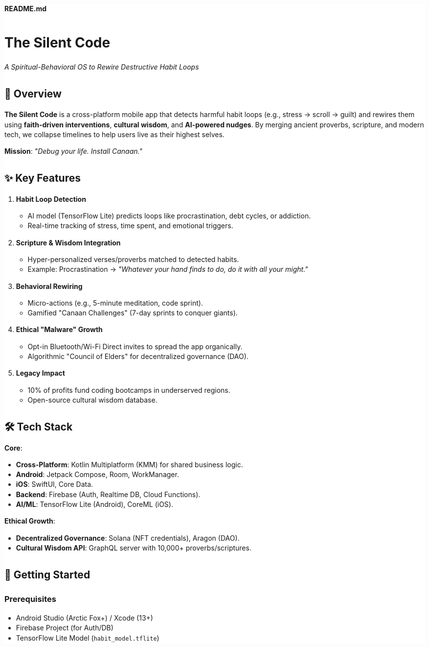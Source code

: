 **README.md**  
# **The Silent Code**  
*A Spiritual-Behavioral OS to Rewire Destructive Habit Loops*  

## **📜 Overview**  
**The Silent Code** is a cross-platform mobile app that detects harmful habit loops (e.g., stress → scroll → guilt) and rewires them using **faith-driven interventions**, **cultural wisdom**, and **AI-powered nudges**. By merging ancient proverbs, scripture, and modern tech, we collapse timelines to help users live as their highest selves.  

**Mission**: *"Debug your life. Install Canaan."*  

## **✨ Key Features**  
1. **Habit Loop Detection**  
   - AI model (TensorFlow Lite) predicts loops like procrastination, debt cycles, or addiction.  
   - Real-time tracking of stress, time spent, and emotional triggers.  

2. **Scripture & Wisdom Integration**  
   - Hyper-personalized verses/proverbs matched to detected habits.  
   - Example: Procrastination → *"Whatever your hand finds to do, do it with all your might."*  

3. **Behavioral Rewiring**  
   - Micro-actions (e.g., 5-minute meditation, code sprint).  
   - Gamified "Canaan Challenges" (7-day sprints to conquer giants).  

4. **Ethical "Malware" Growth**  
   - Opt-in Bluetooth/Wi-Fi Direct invites to spread the app organically.  
   - Algorithmic "Council of Elders" for decentralized governance (DAO).  

5. **Legacy Impact**  
   - 10% of profits fund coding bootcamps in underserved regions.  
   - Open-source cultural wisdom database.  

## **🛠 Tech Stack**  
**Core**:  
- **Cross-Platform**: Kotlin Multiplatform (KMM) for shared business logic.  
- **Android**: Jetpack Compose, Room, WorkManager.  
- **iOS**: SwiftUI, Core Data.  
- **Backend**: Firebase (Auth, Realtime DB, Cloud Functions).  
- **AI/ML**: TensorFlow Lite (Android), CoreML (iOS).  

**Ethical Growth**:  
- **Decentralized Governance**: Solana (NFT credentials), Aragon (DAO).  
- **Cultural Wisdom API**: GraphQL server with 10,000+ proverbs/scriptures.  



## **🚀 Getting Started**  
### **Prerequisites**  
- Android Studio (Arctic Fox+) / Xcode (13+)  
- Firebase Project (for Auth/DB)  
- TensorFlow Lite Model (`habit_model.tflite`)
